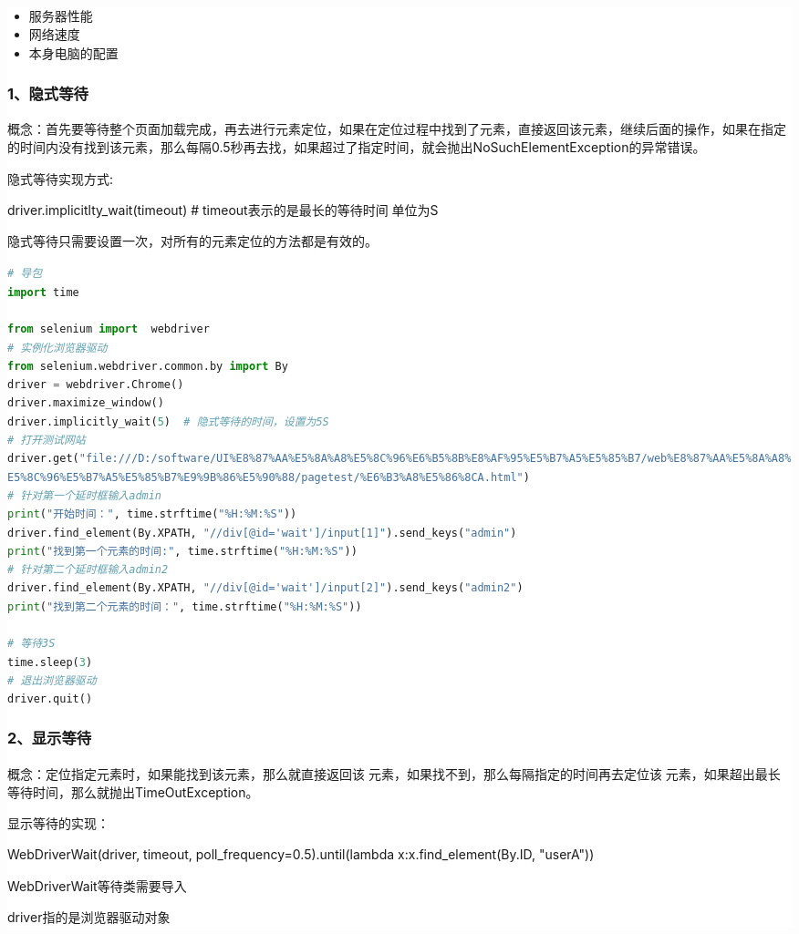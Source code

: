 * 服务器性能
* 网络速度
* 本身电脑的配置

### 1、隐式等待

概念：首先要等待整个页面加载完成，再去进行元素定位，如果在定位过程中找到了元素，直接返回该元素，继续后面的操作，如果在指定的时间内没有找到该元素，那么每隔0.5秒再去找，如果超过了指定时间，就会抛出NoSuchElementException的异常错误。

隐式等待实现方式:

driver.implicitlty_wait(timeout)   # timeout表示的是最长的等待时间 单位为S

隐式等待只需要设置一次，对所有的元素定位的方法都是有效的。

```python
# 导包
import time

from selenium import  webdriver
# 实例化浏览器驱动
from selenium.webdriver.common.by import By
driver = webdriver.Chrome()
driver.maximize_window()
driver.implicitly_wait(5)  # 隐式等待的时间，设置为5S
# 打开测试网站
driver.get("file:///D:/software/UI%E8%87%AA%E5%8A%A8%E5%8C%96%E6%B5%8B%E8%AF%95%E5%B7%A5%E5%85%B7/web%E8%87%AA%E5%8A%A8%E5%8C%96%E5%B7%A5%E5%85%B7%E9%9B%86%E5%90%88/pagetest/%E6%B3%A8%E5%86%8CA.html")
# 针对第一个延时框输入admin
print("开始时间：", time.strftime("%H:%M:%S"))
driver.find_element(By.XPATH, "//div[@id='wait']/input[1]").send_keys("admin")
print("找到第一个元素的时间:", time.strftime("%H:%M:%S"))
# 针对第二个延时框输入admin2
driver.find_element(By.XPATH, "//div[@id='wait']/input[2]").send_keys("admin2")
print("找到第二个元素的时间：", time.strftime("%H:%M:%S"))

# 等待3S
time.sleep(3)
# 退出浏览器驱动
driver.quit()
```



### 2、显示等待

概念：定位指定元素时，如果能找到该元素，那么就直接返回该 元素，如果找不到，那么每隔指定的时间再去定位该 元素，如果超出最长等待时间，那么就抛出TimeOutException。

显示等待的实现：

WebDriverWait(driver, timeout, poll_frequency=0.5).until(lambda x:x.find_element(By.ID, "userA"))

WebDriverWait等待类需要导入

driver指的是浏览器驱动对象
